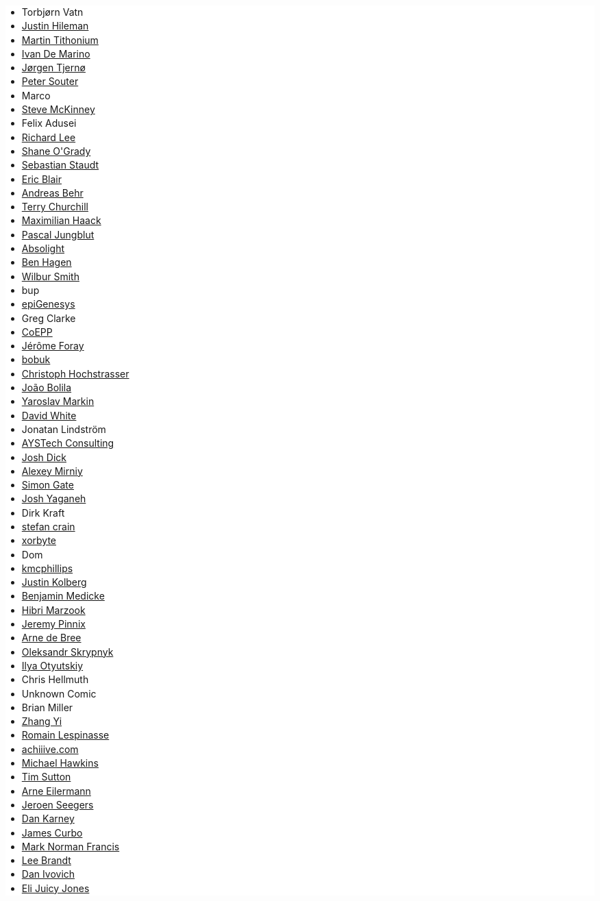 * Torbjørn Vatn
* [Justin Hileman](http://justinhileman.info)
* [Martin Tithonium](http://martian.at/)
* [Ivan De Marino](http://ivandemarino.me)
* [Jørgen Tjernø](http://jorgenpt.tumblr.com)
* [Peter Souter](https://github.com/petems)
* Marco
* [Steve McKinney](http://stephenmckinney.me)
* Felix Adusei
* [Richard Lee](http://dlackty.org/)
* [Shane O'Grady](http://ogrady.ie)
* [Sebastian Staudt](http://koraktor.de)
* [Eric Blair](http://room45.co/)
* [Andreas Behr](http://www.codedreality.com)
* [Terry Churchill](http://www.doc-linux.co.uk)
* [Maximilian Haack](http://3141.eu)
* [Pascal Jungblut](http://pascalj.de)
* [Absolight](http://www.absolight.fr/)
* [Ben Hagen](https://plus.google.com/102873090274552422645/)
* [Wilbur Smith](https://twitter.com/thewilbur)
* bup
* [epiGenesys](http://www.epigenesys.co.uk/)
* Greg Clarke
* [CoEPP](http://www.coepp.org.au)
* [Jérôme Foray](http://foray-jero.me/)
* [bobuk](https://twitter.com/bobuk)
* [Christoph Hochstrasser](http://christophh.net)
* [João Bolila](http://Bolila.com)
* [Yaroslav Markin](https://github.com/yaroslav)
* [David White](http://wizardfrag.co.uk)
* Jonatan Lindström
* [AYSTech Consulting](http://aystech.net)
* [Josh Dick](http://joshdick.net)
* [Alexey Mirniy](https://www.linkedin.com/in/pharmazone)
* [Simon Gate](Http://smgt.me)
* [Josh Yaganeh](https://github.com/jyaganeh)
* Dirk Kraft
* [stefan crain](https://github.com/stefancrain)
* [xorbyte](https://hackd.net)
* Dom
* [kmcphillips](http://kevinmcphillips.ca)
* [Justin Kolberg](http://www.aelatis.com)
* [Benjamin Medicke](http://benmedicke.com/)
* [Hibri Marzook](http://www.hibri.net)
* [Jeremy Pinnix](http://pixelgrazer.com)
* [Arne de Bree](http://www.arnedebree.nl)
* [Oleksandr Skrypnyk](https://sxua.github.io)
* [Ilya Otyutskiy](https://twitter.com/thesharp)
* Chris Hellmuth
* Unknown Comic
* Brian Miller
* [Zhang Yi](http://tomodachi.name)
* [Romain Lespinasse](https://dandelion.github.io)
* [achiiive.com](http://achiiive.com)
* [Michael Hawkins](http://hawkinsunlimited.com)
* [Tim Sutton](https://github.com/timsutton)
* [Arne Eilermann](https://kleinerdrei.net/)
* [Jeroen Seegers](http://www.jeroenseegers.com)
* [Dan Karney](https://twitter.com/KarneAsada)
* [James Curbo](http://www.curbo.org)
* [Mark Norman Francis](https://github.com/norm/)
* [Lee Brandt](http://leebrandt.me)
* [Dan Ivovich](http://danivovich.com/)
* [Eli Juicy Jones](http://elijones.us/)